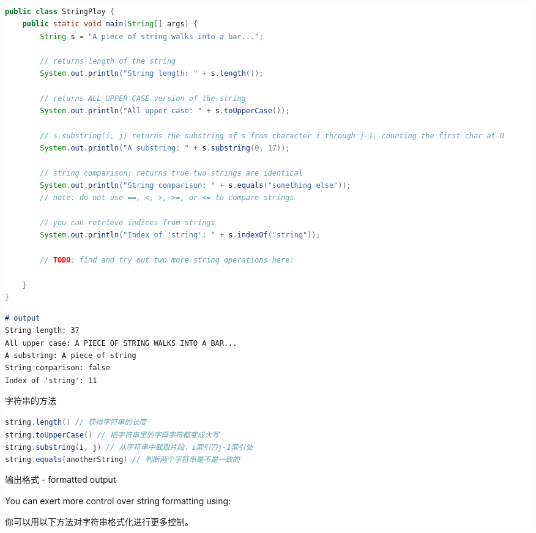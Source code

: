 

```java
public class StringPlay {
    public static void main(String[] args) {
        String s = "A piece of string walks into a bar...";
        
        // returns length of the string
        System.out.println("String length: " + s.length());

        // returns ALL UPPER CASE version of the string
        System.out.println("All upper case: " + s.toUpperCase());

        // s.substring(i, j) returns the substring of s from character i through j-1, counting the first char at 0
        System.out.println("A substring: " + s.substring(0, 17));

        // string comparison: returns true two strings are identical
        System.out.println("String comparison: " + s.equals("something else"));
        // note: do not use ==, <, >, >=, or <= to compare strings

        // you can retrieve indices from strings
        System.out.println("Index of 'string': " + s.indexOf("string"));

        // TODO: find and try out two more string operations here:
        
    }
}
```

```markdown
# output
String length: 37
All upper case: A PIECE OF STRING WALKS INTO A BAR...
A substring: A piece of string
String comparison: false
Index of 'string': 11
```



 字符串的方法

```java
string.length() // 获得字符串的长度
string.toUpperCase() // 把字符串里的字母字符都变成大写
string.substring(i, j) // 从字符串中截取片段，i索引刀j-1索引处
string.equals(anotherString) // 判断两个字符串是不是一致的
```



 输出格式 - formatted output

You can exert more control over string formatting using:

你可以用以下方法对字符串格式化进行更多控制。
